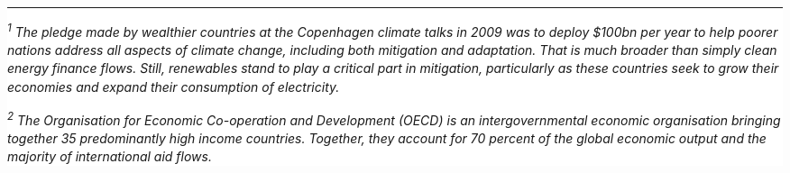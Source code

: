 
___________________________________
_<sup>1</sup> The pledge made by wealthier countries at the Copenhagen climate talks in 2009 was to deploy $100bn per year to help poorer nations address all aspects of climate change, including both mitigation and adaptation.  That is much broader than simply clean energy finance flows.  Still, renewables stand to play a critical part in mitigation, particularly as these countries seek to grow their economies and expand their consumption of electricity._

_<sup>2</sup> The Organisation for Economic Co-operation and Development (OECD) is an intergovernmental economic organisation bringing together 35 predominantly high income countries. Together, they account for 70 percent of the global economic output and the majority of international aid flows._
